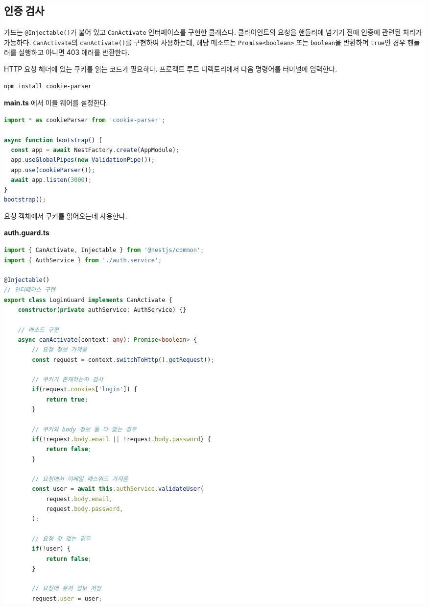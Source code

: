 ## 인증 검사

가드는 `@Injectable()`가 붙어 있고 `CanActivate` 인터페이스를 구현한 클래스다. 클라이언트의 요청을 핸들러에 넘기기 전에 인증에 관련된 처리가 가능하다. `CanActivate`의 `canActivate()`를 구현하여 사용하는데, 해당 메소드는 `Promise<boolean>` 또는 `boolean`을 반환하며 `true`인 경우 핸들러를 실행하고 아니면 403 에러를 반환한다.

HTTP 요청 헤더에 있는 쿠키를 읽는 코드가 필요하다. 프로젝트 루트 디렉토리에서 다음 명령어를 터미널에 입력한다.

```
npm install cookie-parser
```

**main.ts** 에서 미들 웨어를 설정한다.

```ts
import * as cookieParser from 'cookie-parser';

async function bootstrap() {
  const app = await NestFactory.create(AppModule);
  app.useGlobalPipes(new ValidationPipe());
  app.use(cookieParser());
  await app.listen(3000);
}
bootstrap();
```

요청 객체에서 쿠키를 읽어오는데 사용한다. 

**auth.guard.ts**

```ts
import { CanActivate, Injectable } from '@nestjs/common';
import { AuthService } from './auth.service';

@Injectable()
// 인터페이스 구현
export class LoginGuard implements CanActivate {
    constructor(private authService: AuthService) {}

    // 메소드 구현
    async canActivate(context: any): Promise<boolean> {
        // 요청 정보 가져옴
        const request = context.switchToHttp().getRequest();

        // 쿠키가 존재하는지 검사
        if(request.cookies['login']) {
            return true;
        }

        // 쿠키와 body 정보 둘 다 없는 경우
        if(!request.body.email || !request.body.password) {
            return false;
        }

        // 요청에서 이메일 패스워드 가져옴
        const user = await this.authService.validateUser(
            request.body.email,
            request.body.password,
        );

        // 요청 값 없는 경우
        if(!user) {
            return false;
        }

        // 요청에 유저 정보 저장
        request.user = user;
```